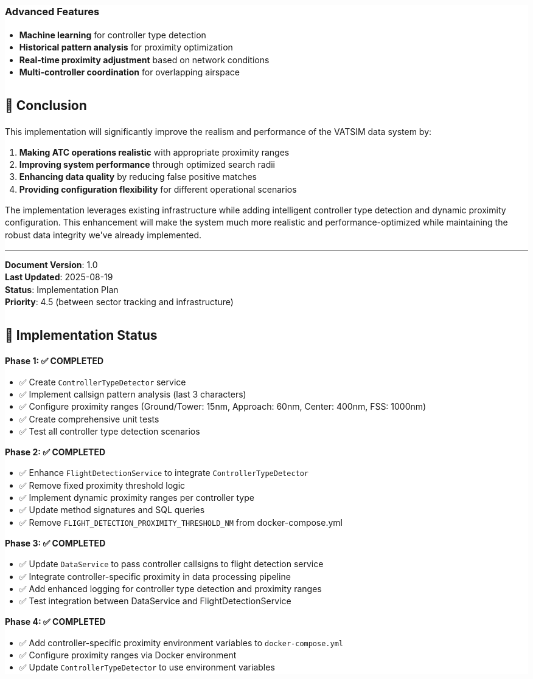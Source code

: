 ### **Advanced Features**
- **Machine learning** for controller type detection
- **Historical pattern analysis** for proximity optimization
- **Real-time proximity adjustment** based on network conditions
- **Multi-controller coordination** for overlapping airspace

## 📝 **Conclusion**

This implementation will significantly improve the realism and performance of the VATSIM data system by:

1. **Making ATC operations realistic** with appropriate proximity ranges
2. **Improving system performance** through optimized search radii
3. **Enhancing data quality** by reducing false positive matches
4. **Providing configuration flexibility** for different operational scenarios

The implementation leverages existing infrastructure while adding intelligent controller type detection and dynamic proximity configuration. This enhancement will make the system much more realistic and performance-optimized while maintaining the robust data integrity we've already implemented.

---

**Document Version**: 1.0  
**Last Updated**: 2025-08-19  
**Status**: Implementation Plan  
**Priority**: 4.5 (between sector tracking and infrastructure)

## 🚀 **Implementation Status**

**Phase 1: ✅ COMPLETED**
- ✅ Create `ControllerTypeDetector` service
- ✅ Implement callsign pattern analysis (last 3 characters)
- ✅ Configure proximity ranges (Ground/Tower: 15nm, Approach: 60nm, Center: 400nm, FSS: 1000nm)
- ✅ Create comprehensive unit tests
- ✅ Test all controller type detection scenarios

**Phase 2: ✅ COMPLETED**
- ✅ Enhance `FlightDetectionService` to integrate `ControllerTypeDetector`
- ✅ Remove fixed proximity threshold logic
- ✅ Implement dynamic proximity ranges per controller type
- ✅ Update method signatures and SQL queries
- ✅ Remove `FLIGHT_DETECTION_PROXIMITY_THRESHOLD_NM` from docker-compose.yml

**Phase 3: ✅ COMPLETED**
- ✅ Update `DataService` to pass controller callsigns to flight detection service
- ✅ Integrate controller-specific proximity in data processing pipeline
- ✅ Add enhanced logging for controller type detection and proximity ranges
- ✅ Test integration between DataService and FlightDetectionService

**Phase 4: ✅ COMPLETED**
- ✅ Add controller-specific proximity environment variables to `docker-compose.yml`
- ✅ Configure proximity ranges via Docker environment
- ✅ Update `ControllerTypeDetector` to use environment variables
